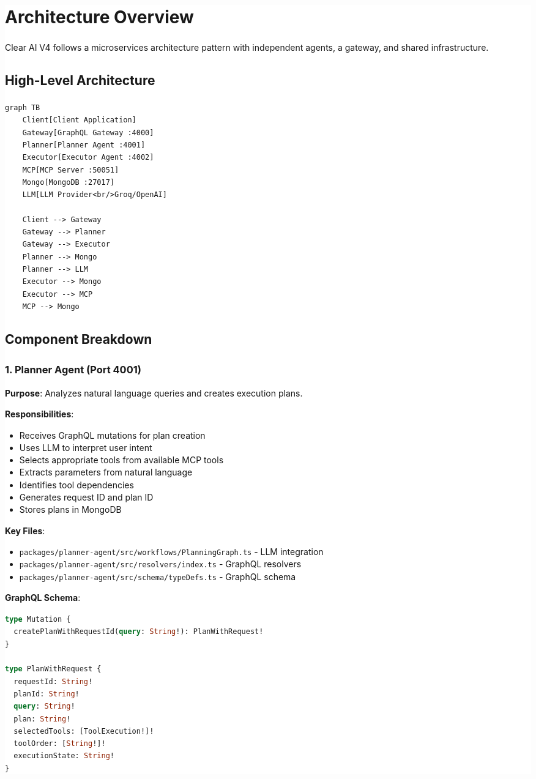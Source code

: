 # Architecture Overview

Clear AI V4 follows a microservices architecture pattern with independent agents, a gateway, and shared infrastructure.

## High-Level Architecture

```mermaid
graph TB
    Client[Client Application]
    Gateway[GraphQL Gateway :4000]
    Planner[Planner Agent :4001]
    Executor[Executor Agent :4002]
    MCP[MCP Server :50051]
    Mongo[MongoDB :27017]
    LLM[LLM Provider<br/>Groq/OpenAI]

    Client --> Gateway
    Gateway --> Planner
    Gateway --> Executor
    Planner --> Mongo
    Planner --> LLM
    Executor --> Mongo
    Executor --> MCP
    MCP --> Mongo
```

## Component Breakdown

### 1. Planner Agent (Port 4001)

**Purpose**: Analyzes natural language queries and creates execution plans.

**Responsibilities**:
- Receives GraphQL mutations for plan creation
- Uses LLM to interpret user intent
- Selects appropriate tools from available MCP tools
- Extracts parameters from natural language
- Identifies tool dependencies
- Generates request ID and plan ID
- Stores plans in MongoDB

**Key Files**:
- `packages/planner-agent/src/workflows/PlanningGraph.ts` - LLM integration
- `packages/planner-agent/src/resolvers/index.ts` - GraphQL resolvers
- `packages/planner-agent/src/schema/typeDefs.ts` - GraphQL schema

**GraphQL Schema**:
```graphql
type Mutation {
  createPlanWithRequestId(query: String!): PlanWithRequest!
}

type PlanWithRequest {
  requestId: String!
  planId: String!
  query: String!
  plan: String!
  selectedTools: [ToolExecution!]!
  toolOrder: [String!]!
  executionState: String!
}
```
